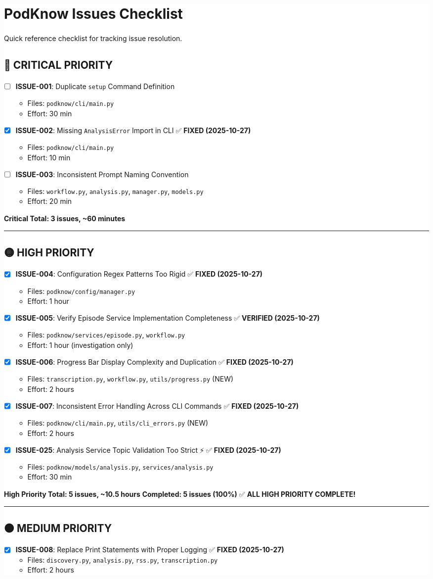 # PodKnow Issues Checklist

Quick reference checklist for tracking issue resolution.

## 🔴 CRITICAL PRIORITY

- [ ] **ISSUE-001**: Duplicate `setup` Command Definition
  - Files: `podknow/cli/main.py`
  - Effort: 30 min

- [x] **ISSUE-002**: Missing `AnalysisError` Import in CLI ✅ **FIXED (2025-10-27)**
  - Files: `podknow/cli/main.py`
  - Effort: 10 min

- [ ] **ISSUE-003**: Inconsistent Prompt Naming Convention
  - Files: `workflow.py`, `analysis.py`, `manager.py`, `models.py`
  - Effort: 20 min

**Critical Total: 3 issues, ~60 minutes**

---

## 🟡 HIGH PRIORITY

- [x] **ISSUE-004**: Configuration Regex Patterns Too Rigid ✅ **FIXED (2025-10-27)**
  - Files: `podknow/config/manager.py`
  - Effort: 1 hour

- [x] **ISSUE-005**: Verify Episode Service Implementation Completeness ✅ **VERIFIED (2025-10-27)**
  - Files: `podknow/services/episode.py`, `workflow.py`
  - Effort: 1 hour (investigation only)

- [x] **ISSUE-006**: Progress Bar Display Complexity and Duplication ✅ **FIXED (2025-10-27)**
  - Files: `transcription.py`, `workflow.py`, `utils/progress.py` (NEW)
  - Effort: 2 hours

- [x] **ISSUE-007**: Inconsistent Error Handling Across CLI Commands ✅ **FIXED (2025-10-27)**
  - Files: `podknow/cli/main.py`, `utils/cli_errors.py` (NEW)
  - Effort: 2 hours

- [x] **ISSUE-025**: Analysis Service Topic Validation Too Strict ⚡ ✅ **FIXED (2025-10-27)**
  - Files: `podknow/models/analysis.py`, `services/analysis.py`
  - Effort: 30 min

**High Priority Total: 5 issues, ~10.5 hours**
**Completed: 5 issues (100%)** ✅ **ALL HIGH PRIORITY COMPLETE!**

---

## 🟠 MEDIUM PRIORITY

- [x] **ISSUE-008**: Replace Print Statements with Proper Logging ✅ **FIXED (2025-10-27)**
  - Files: `discovery.py`, `analysis.py`, `rss.py`, `transcription.py`
  - Effort: 2 hours
